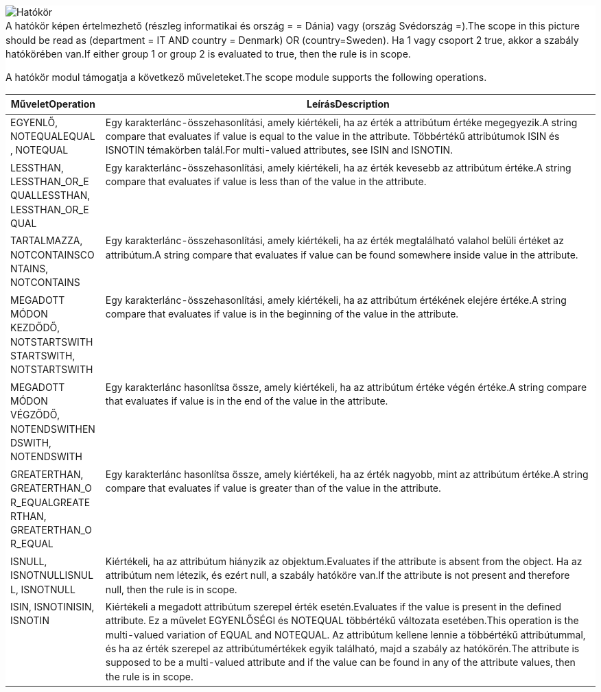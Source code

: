![Hatókör](./media/active-directory-aadconnectsync-understanding-declarative-provisioning/scope2.png)  
<span data-ttu-id="e7dae-132">A hatókör képen értelmezhető (részleg informatikai és ország = = Dánia) vagy (ország Svédország =).</span><span class="sxs-lookup"><span data-stu-id="e7dae-132">The scope in this picture should be read as (department = IT AND country = Denmark) OR (country=Sweden).</span></span> <span data-ttu-id="e7dae-133">Ha 1 vagy csoport 2 true, akkor a szabály hatókörében van.</span><span class="sxs-lookup"><span data-stu-id="e7dae-133">If either group 1 or group 2 is evaluated to true, then the rule is in scope.</span></span>

<span data-ttu-id="e7dae-134">A hatókör modul támogatja a következő műveleteket.</span><span class="sxs-lookup"><span data-stu-id="e7dae-134">The scope module supports the following operations.</span></span>

| <span data-ttu-id="e7dae-135">Művelet</span><span class="sxs-lookup"><span data-stu-id="e7dae-135">Operation</span></span> | <span data-ttu-id="e7dae-136">Leírás</span><span class="sxs-lookup"><span data-stu-id="e7dae-136">Description</span></span> |
| --- | --- |
| <span data-ttu-id="e7dae-137">EGYENLŐ, NOTEQUAL</span><span class="sxs-lookup"><span data-stu-id="e7dae-137">EQUAL, NOTEQUAL</span></span> |<span data-ttu-id="e7dae-138">Egy karakterlánc-összehasonlítási, amely kiértékeli, ha az érték a attribútum értéke megegyezik.</span><span class="sxs-lookup"><span data-stu-id="e7dae-138">A string compare that evaluates if value is equal to the value in the attribute.</span></span> <span data-ttu-id="e7dae-139">Többértékű attribútumok ISIN és ISNOTIN témakörben talál.</span><span class="sxs-lookup"><span data-stu-id="e7dae-139">For multi-valued attributes, see ISIN and ISNOTIN.</span></span> |
| <span data-ttu-id="e7dae-140">LESSTHAN, LESSTHAN_OR_EQUAL</span><span class="sxs-lookup"><span data-stu-id="e7dae-140">LESSTHAN, LESSTHAN_OR_EQUAL</span></span> |<span data-ttu-id="e7dae-141">Egy karakterlánc-összehasonlítási, amely kiértékeli, ha az érték kevesebb az attribútum értéke.</span><span class="sxs-lookup"><span data-stu-id="e7dae-141">A string compare that evaluates if value is less than of the value in the attribute.</span></span> |
| <span data-ttu-id="e7dae-142">TARTALMAZZA, NOTCONTAINS</span><span class="sxs-lookup"><span data-stu-id="e7dae-142">CONTAINS, NOTCONTAINS</span></span> |<span data-ttu-id="e7dae-143">Egy karakterlánc-összehasonlítási, amely kiértékeli, ha az érték megtalálható valahol belüli értéket az attribútum.</span><span class="sxs-lookup"><span data-stu-id="e7dae-143">A string compare that evaluates if value can be found somewhere inside value in the attribute.</span></span> |
| <span data-ttu-id="e7dae-144">MEGADOTT MÓDON KEZDŐDŐ, NOTSTARTSWITH</span><span class="sxs-lookup"><span data-stu-id="e7dae-144">STARTSWITH, NOTSTARTSWITH</span></span> |<span data-ttu-id="e7dae-145">Egy karakterlánc-összehasonlítási, amely kiértékeli, ha az attribútum értékének elejére értéke.</span><span class="sxs-lookup"><span data-stu-id="e7dae-145">A string compare that evaluates if value is in the beginning of the value in the attribute.</span></span> |
| <span data-ttu-id="e7dae-146">MEGADOTT MÓDON VÉGZŐDŐ, NOTENDSWITH</span><span class="sxs-lookup"><span data-stu-id="e7dae-146">ENDSWITH, NOTENDSWITH</span></span> |<span data-ttu-id="e7dae-147">Egy karakterlánc hasonlítsa össze, amely kiértékeli, ha az attribútum értéke végén értéke.</span><span class="sxs-lookup"><span data-stu-id="e7dae-147">A string compare that evaluates if value is in the end of the value in the attribute.</span></span> |
| <span data-ttu-id="e7dae-148">GREATERTHAN, GREATERTHAN_OR_EQUAL</span><span class="sxs-lookup"><span data-stu-id="e7dae-148">GREATERTHAN, GREATERTHAN_OR_EQUAL</span></span> |<span data-ttu-id="e7dae-149">Egy karakterlánc hasonlítsa össze, amely kiértékeli, ha az érték nagyobb, mint az attribútum értéke.</span><span class="sxs-lookup"><span data-stu-id="e7dae-149">A string compare that evaluates if value is greater than of the value in the attribute.</span></span> |
| <span data-ttu-id="e7dae-150">ISNULL, ISNOTNULL</span><span class="sxs-lookup"><span data-stu-id="e7dae-150">ISNULL, ISNOTNULL</span></span> |<span data-ttu-id="e7dae-151">Kiértékeli, ha az attribútum hiányzik az objektum.</span><span class="sxs-lookup"><span data-stu-id="e7dae-151">Evaluates if the attribute is absent from the object.</span></span> <span data-ttu-id="e7dae-152">Ha az attribútum nem létezik, és ezért null, a szabály hatóköre van.</span><span class="sxs-lookup"><span data-stu-id="e7dae-152">If the attribute is not present and therefore null, then the rule is in scope.</span></span> |
| <span data-ttu-id="e7dae-153">ISIN, ISNOTIN</span><span class="sxs-lookup"><span data-stu-id="e7dae-153">ISIN, ISNOTIN</span></span> |<span data-ttu-id="e7dae-154">Kiértékeli a megadott attribútum szerepel érték esetén.</span><span class="sxs-lookup"><span data-stu-id="e7dae-154">Evaluates if the value is present in the defined attribute.</span></span> <span data-ttu-id="e7dae-155">Ez a művelet EGYENLŐSÉGI és NOTEQUAL többértékű változata esetében.</span><span class="sxs-lookup"><span data-stu-id="e7dae-155">This operation is the multi-valued variation of EQUAL and NOTEQUAL.</span></span> <span data-ttu-id="e7dae-156">Az attribútum kellene lennie a többértékű attribútummal, és ha az érték szerepel az attribútumértékek egyik található, majd a szabály az hatókörén.</span><span class="sxs-lookup"><span data-stu-id="e7dae-156">The attribute is supposed to be a multi-valued attribute and if the value can be found in any of the attribute values, then the rule is in scope.</span></span> |